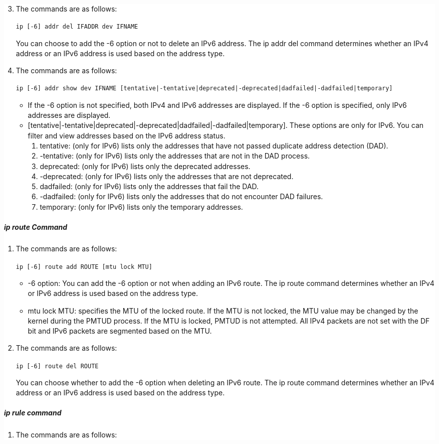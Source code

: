 3.  The commands are as follows:

    ```
    ip [-6] addr del IFADDR dev IFNAME
    ```

    You can choose to add the -6 option or not to delete an IPv6 address. The ip addr del command determines whether an IPv4 address or an IPv6 address is used based on the address type.

4.  The commands are as follows:

    ```
    ip [-6] addr show dev IFNAME [tentative|-tentative|deprecated|-deprecated|dadfailed|-dadfailed|temporary]
    ```

    -   If the -6 option is not specified, both IPv4 and IPv6 addresses are displayed. If the -6 option is specified, only IPv6 addresses are displayed.
    -   \[tentative|-tentative|deprecated|-deprecated|dadfailed|-dadfailed|temporary\]. These options are only for IPv6. You can filter and view addresses based on the IPv6 address status.
        1.  tentative: \(only for IPv6\) lists only the addresses that have not passed duplicate address detection \(DAD\).
        2.  -tentative: \(only for IPv6\) lists only the addresses that are not in the DAD process.
        3.  deprecated: \(only for IPv6\) lists only the deprecated addresses.
        4.  -deprecated: \(only for IPv6\) lists only the addresses that are not deprecated.
        5.  dadfailed: \(only for IPv6\) lists only the addresses that fail the DAD.
        6.  -dadfailed: \(only for IPv6\) lists only the addresses that do not encounter DAD failures.
        7.  temporary: \(only for IPv6\) lists only the temporary addresses.



##### ip route Command
1.  The commands are as follows:

    ```
    ip [-6] route add ROUTE [mtu lock MTU]
    ```

    -   -6 option: You can add the -6 option or not when adding an IPv6 route. The ip route command determines whether an IPv4 or IPv6 address is used based on the address type.

    -   mtu lock MTU: specifies the MTU of the locked route. If the MTU is not locked, the MTU value may be changed by the kernel during the PMTUD process. If the MTU is locked, PMTUD is not attempted. All IPv4 packets are not set with the DF bit and IPv6 packets are segmented based on the MTU.

2.  The commands are as follows:

    ```
    ip [-6] route del ROUTE
    ```

    You can choose whether to add the -6 option when deleting an IPv6 route. The ip route command determines whether an IPv4 address or an IPv6 address is used based on the address type.


##### ip rule command
1.  The commands are as follows:

